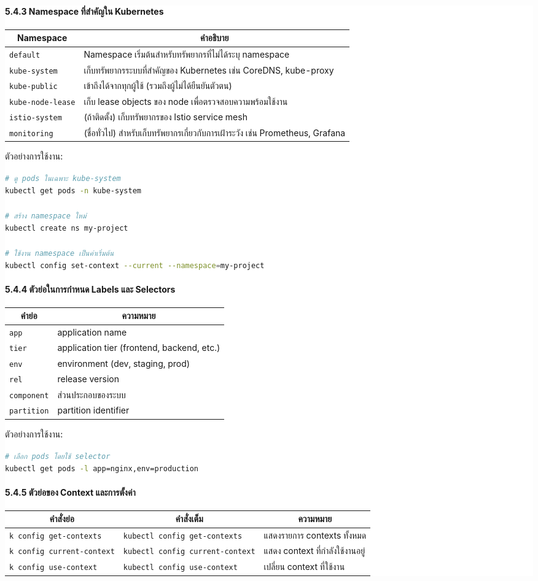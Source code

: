 #### 5.4.3 Namespace ที่สำคัญใน Kubernetes

| Namespace | คำอธิบาย |
|-----------|---------|
| `default` | Namespace เริ่มต้นสำหรับทรัพยากรที่ไม่ได้ระบุ namespace |
| `kube-system` | เก็บทรัพยากรระบบที่สำคัญของ Kubernetes เช่น CoreDNS, kube-proxy |
| `kube-public` | เข้าถึงได้จากทุกผู้ใช้ (รวมถึงผู้ไม่ได้ยืนยันตัวตน) |
| `kube-node-lease` | เก็บ lease objects ของ node เพื่อตรวจสอบความพร้อมใช้งาน |
| `istio-system` | (ถ้าติดตั้ง) เก็บทรัพยากรของ Istio service mesh |
| `monitoring` | (ชื่อทั่วไป) สำหรับเก็บทรัพยากรเกี่ยวกับการเฝ้าระวัง เช่น Prometheus, Grafana |

ตัวอย่างการใช้งาน:
```bash
# ดู pods ในเฉพาะ kube-system
kubectl get pods -n kube-system

# สร้าง namespace ใหม่
kubectl create ns my-project

# ใช้งาน namespace เป็นค่าเริ่มต้น
kubectl config set-context --current --namespace=my-project
```

#### 5.4.4 ตัวย่อในการกำหนด Labels และ Selectors

| คำย่อ | ความหมาย |
|------|---------|
| `app` | application name |
| `tier` | application tier (frontend, backend, etc.) |
| `env` | environment (dev, staging, prod) |
| `rel` | release version |
| `component` | ส่วนประกอบของระบบ |
| `partition` | partition identifier |

ตัวอย่างการใช้งาน:
```bash
# เลือก pods โดยใช้ selector
kubectl get pods -l app=nginx,env=production
```

#### 5.4.5 ตัวย่อของ Context และการตั้งค่า

| คำสั่งย่อ | คำสั่งเต็ม | ความหมาย |
|---------|----------|---------|
| `k config get-contexts` | `kubectl config get-contexts` | แสดงรายการ contexts ทั้งหมด |
| `k config current-context` | `kubectl config current-context` | แสดง context ที่กำลังใช้งานอยู่ |
| `k config use-context` | `kubectl config use-context` | เปลี่ยน context ที่ใช้งาน |
